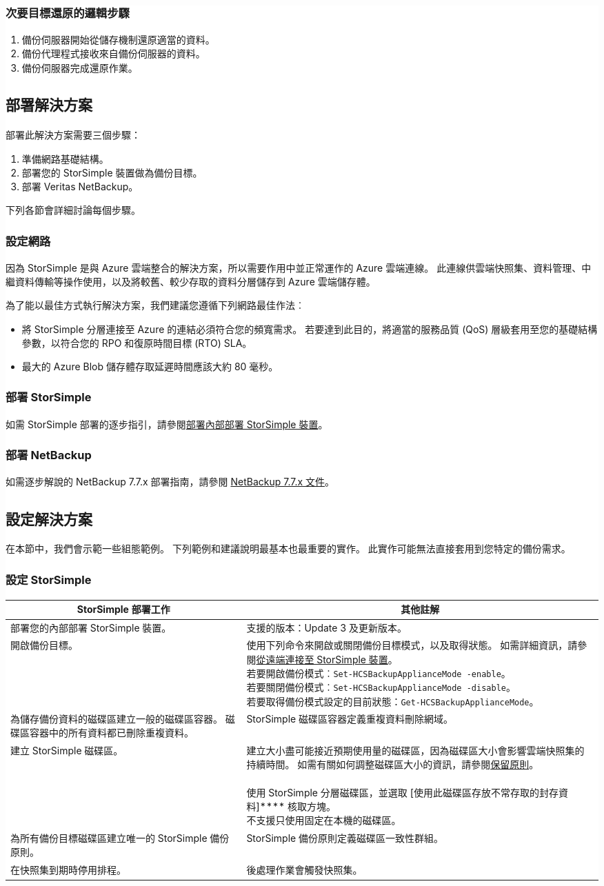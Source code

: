 ### <a name="secondary-target-restore-logical-steps"></a>次要目標還原的邏輯步驟

1.  備份伺服器開始從儲存機制還原適當的資料。
2.  備份代理程式接收來自備份伺服器的資料。
3.  備份伺服器完成還原作業。

## <a name="deploy-the-solution"></a>部署解決方案

部署此解決方案需要三個步驟：
1. 準備網路基礎結構。
2. 部署您的 StorSimple 裝置做為備份目標。
3. 部署 Veritas NetBackup。

下列各節會詳細討論每個步驟。

### <a name="set-up-the-network"></a>設定網路

因為 StorSimple 是與 Azure 雲端整合的解決方案，所以需要作用中並正常運作的 Azure 雲端連線。 此連線供雲端快照集、資料管理、中繼資料傳輸等操作使用，以及將較舊、較少存取的資料分層儲存到 Azure 雲端儲存體。

為了能以最佳方式執行解決方案，我們建議您遵循下列網路最佳作法︰

-   將 StorSimple 分層連接至 Azure 的連結必須符合您的頻寬需求。 若要達到此目的，將適當的服務品質 (QoS) 層級套用至您的基礎結構參數，以符合您的 RPO 和復原時間目標 (RTO) SLA。

-   最大的 Azure Blob 儲存體存取延遲時間應該大約 80 毫秒。

### <a name="deploy-storsimple"></a>部署 StorSimple

如需 StorSimple 部署的逐步指引，請參閱[部署內部部署 StorSimple 裝置](storsimple-deployment-walkthrough-u2.md)。

### <a name="deploy-netbackup"></a>部署 NetBackup

如需逐步解說的 NetBackup 7.7.x 部署指南，請參閱 [NetBackup 7.7.x 文件](http://www.veritas.com/docs/000094423)。

## <a name="set-up-the-solution"></a>設定解決方案

在本節中，我們會示範一些組態範例。 下列範例和建議說明最基本也最重要的實作。 此實作可能無法直接套用到您特定的備份需求。

### <a name="set-up-storsimple"></a>設定 StorSimple

| StorSimple 部署工作  | 其他註解 |
|---|---|
| 部署您的內部部署 StorSimple 裝置。 | 支援的版本：Update 3 及更新版本。 |
| 開啟備份目標。 | 使用下列命令來開啟或關閉備份目標模式，以及取得狀態。 如需詳細資訊，請參閱[從遠端連接至 StorSimple 裝置](storsimple-remote-connect.md)。</br> 若要開啟備份模式︰`Set-HCSBackupApplianceMode -enable`。 </br> 若要關閉備份模式︰`Set-HCSBackupApplianceMode -disable`。 </br> 若要取得備份模式設定的目前狀態：`Get-HCSBackupApplianceMode`。 |
| 為儲存備份資料的磁碟區建立一般的磁碟區容器。 磁碟區容器中的所有資料都已刪除重複資料。 | StorSimple 磁碟區容器定義重複資料刪除網域。  |
| 建立 StorSimple 磁碟區。 | 建立大小盡可能接近預期使用量的磁碟區，因為磁碟區大小會影響雲端快照集的持續時間。 如需有關如何調整磁碟區大小的資訊，請參閱[保留原則](#retention-policies)。</br> </br> 使用 StorSimple 分層磁碟區，並選取 [使用此磁碟區存放不常存取的封存資料]**** 核取方塊。 </br> 不支援只使用固定在本機的磁碟區。 |
| 為所有備份目標磁碟區建立唯一的 StorSimple 備份原則。 | StorSimple 備份原則定義磁碟區一致性群組。 |
| 在快照集到期時停用排程。 | 後處理作業會觸發快照集。 |
